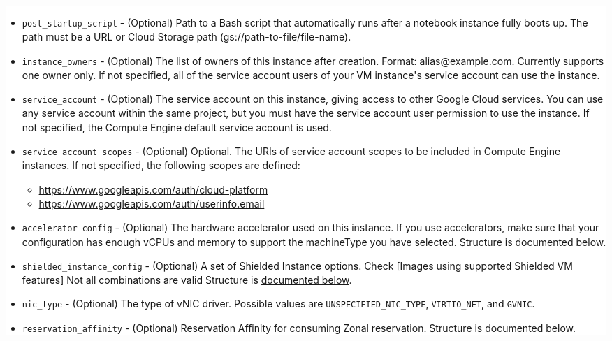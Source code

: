 
- - -


* `post_startup_script` -
  (Optional)
  Path to a Bash script that automatically runs after a
  notebook instance fully boots up. The path must be a URL
  or Cloud Storage path (gs://path-to-file/file-name).

* `instance_owners` -
  (Optional)
  The list of owners of this instance after creation.
  Format: alias@example.com.
  Currently supports one owner only.
  If not specified, all of the service account users of
  your VM instance's service account can use the instance.

* `service_account` -
  (Optional)
  The service account on this instance, giving access to other
  Google Cloud services. You can use any service account within
  the same project, but you must have the service account user
  permission to use the instance. If not specified,
  the Compute Engine default service account is used.

* `service_account_scopes` -
  (Optional)
  Optional. The URIs of service account scopes to be included in Compute Engine instances.
  If not specified, the following scopes are defined:
  - https://www.googleapis.com/auth/cloud-platform
  - https://www.googleapis.com/auth/userinfo.email

* `accelerator_config` -
  (Optional)
  The hardware accelerator used on this instance. If you use accelerators,
  make sure that your configuration has enough vCPUs and memory to support the
  machineType you have selected.
  Structure is [documented below](#nested_accelerator_config).

* `shielded_instance_config` -
  (Optional)
  A set of Shielded Instance options. Check [Images using supported Shielded VM features]
  Not all combinations are valid
  Structure is [documented below](#nested_shielded_instance_config).

* `nic_type` -
  (Optional)
  The type of vNIC driver.
  Possible values are `UNSPECIFIED_NIC_TYPE`, `VIRTIO_NET`, and `GVNIC`.

* `reservation_affinity` -
  (Optional)
  Reservation Affinity for consuming Zonal reservation.
  Structure is [documented below](#nested_reservation_affinity).

